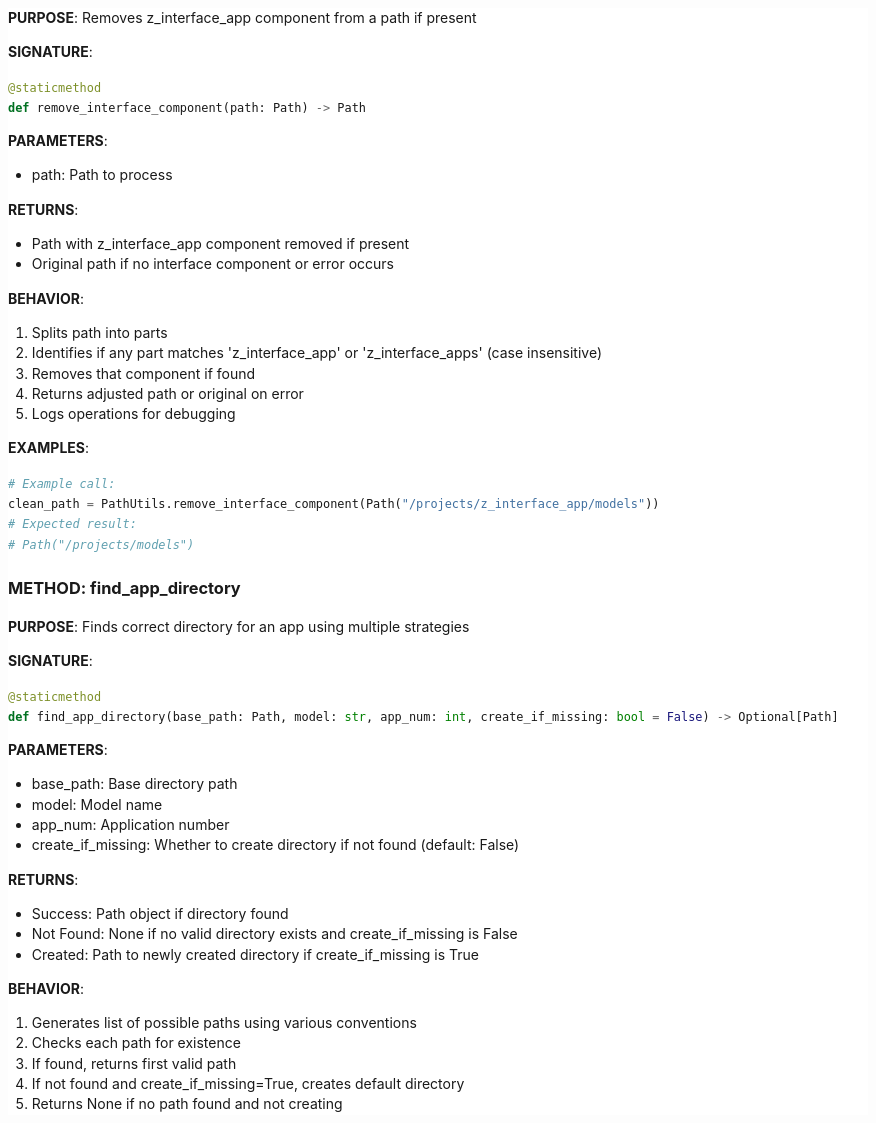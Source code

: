 **PURPOSE**: Removes z_interface_app component from a path if present

**SIGNATURE**:
```python
@staticmethod
def remove_interface_component(path: Path) -> Path
```

**PARAMETERS**:
- path: Path to process

**RETURNS**:
- Path with z_interface_app component removed if present
- Original path if no interface component or error occurs

**BEHAVIOR**:
1. Splits path into parts
2. Identifies if any part matches 'z_interface_app' or 'z_interface_apps' (case insensitive)
3. Removes that component if found
4. Returns adjusted path or original on error
5. Logs operations for debugging

**EXAMPLES**:
```python
# Example call:
clean_path = PathUtils.remove_interface_component(Path("/projects/z_interface_app/models"))
# Expected result:
# Path("/projects/models")
```

### METHOD: find_app_directory

**PURPOSE**: Finds correct directory for an app using multiple strategies

**SIGNATURE**:
```python
@staticmethod
def find_app_directory(base_path: Path, model: str, app_num: int, create_if_missing: bool = False) -> Optional[Path]
```

**PARAMETERS**:
- base_path: Base directory path
- model: Model name
- app_num: Application number
- create_if_missing: Whether to create directory if not found (default: False)

**RETURNS**:
- Success: Path object if directory found
- Not Found: None if no valid directory exists and create_if_missing is False
- Created: Path to newly created directory if create_if_missing is True

**BEHAVIOR**:
1. Generates list of possible paths using various conventions
2. Checks each path for existence
3. If found, returns first valid path
4. If not found and create_if_missing=True, creates default directory
5. Returns None if no path found and not creating
